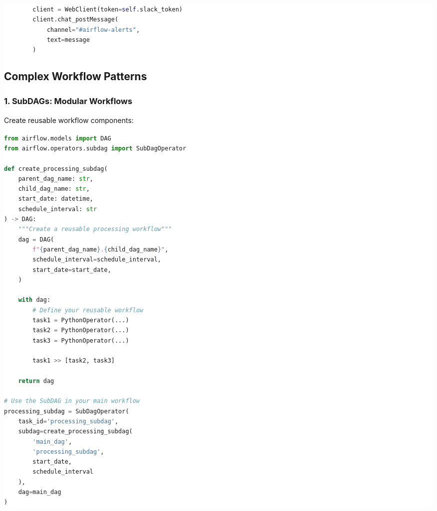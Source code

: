 ```python
        client = WebClient(token=self.slack_token)
        client.chat_postMessage(
            channel="#airflow-alerts",
            text=message
        )
```

## Complex Workflow Patterns

### 1. SubDAGs: Modular Workflows
Create reusable workflow components:

```python
from airflow.models import DAG
from airflow.operators.subdag import SubDagOperator

def create_processing_subdag(
    parent_dag_name: str,
    child_dag_name: str,
    start_date: datetime,
    schedule_interval: str
) -> DAG:
    """Create a reusable processing workflow"""
    dag = DAG(
        f"{parent_dag_name}.{child_dag_name}",
        schedule_interval=schedule_interval,
        start_date=start_date,
    )
    
    with dag:
        # Define your reusable workflow
        task1 = PythonOperator(...)
        task2 = PythonOperator(...)
        task3 = PythonOperator(...)
        
        task1 >> [task2, task3]
        
    return dag

# Use the SubDAG in your main workflow
processing_subdag = SubDagOperator(
    task_id='processing_subdag',
    subdag=create_processing_subdag(
        'main_dag',
        'processing_subdag',
        start_date,
        schedule_interval
    ),
    dag=main_dag
)
```
